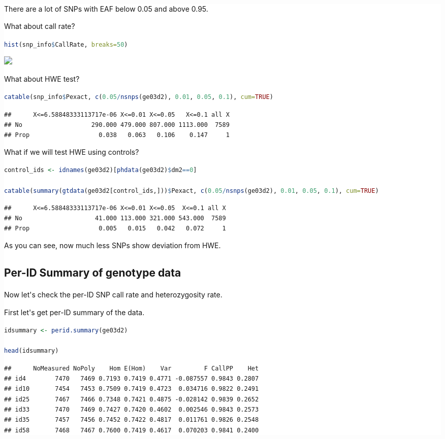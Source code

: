 There are a lot of SNPs with EAF below 0.05 and above 0.95.

What about call rate?


```r
hist(snp_info$CallRate, breaks=50)
```

![](GWAS_practicals.Part_2_files/figure-html/unnamed-chunk-15-1.png)

What about HWE test?


```r
catable(snp_info$Pexact, c(0.05/nsnps(ge03d2), 0.01, 0.05, 0.1), cum=TRUE)
```

```
##      X<=6.58848333113717e-06 X<=0.01 X<=0.05   X<=0.1 all X
## No                   290.000 479.000 807.000 1113.000  7589
## Prop                   0.038   0.063   0.106    0.147     1
```

What if we will test HWE using controls?


```r
control_ids <- idnames(ge03d2)[phdata(ge03d2)$dm2==0]

catable(summary(gtdata(ge03d2[control_ids,]))$Pexact, c(0.05/nsnps(ge03d2), 0.01, 0.05, 0.1), cum=TRUE)
```

```
##      X<=6.58848333113717e-06 X<=0.01 X<=0.05  X<=0.1 all X
## No                    41.000 113.000 321.000 543.000  7589
## Prop                   0.005   0.015   0.042   0.072     1
```
As you can see, now much less SNPs show deviation from HWE.

## Per-ID Summary of genotype data

Now let's check the per-ID SNP call rate and heterozygosity rate.

First let's get per-ID summary of the data.

```r
idsummary <- perid.summary(ge03d2)

head(idsummary)
```

```
##      NoMeasured NoPoly    Hom E(Hom)    Var         F CallPP    Het
## id4        7470   7469 0.7193 0.7419 0.4771 -0.087557 0.9843 0.2807
## id10       7454   7453 0.7509 0.7419 0.4723  0.034716 0.9822 0.2491
## id25       7467   7466 0.7348 0.7421 0.4875 -0.028142 0.9839 0.2652
## id33       7470   7469 0.7427 0.7420 0.4602  0.002546 0.9843 0.2573
## id35       7457   7456 0.7452 0.7422 0.4817  0.011761 0.9826 0.2548
## id58       7468   7467 0.7600 0.7419 0.4617  0.070203 0.9841 0.2400
```
